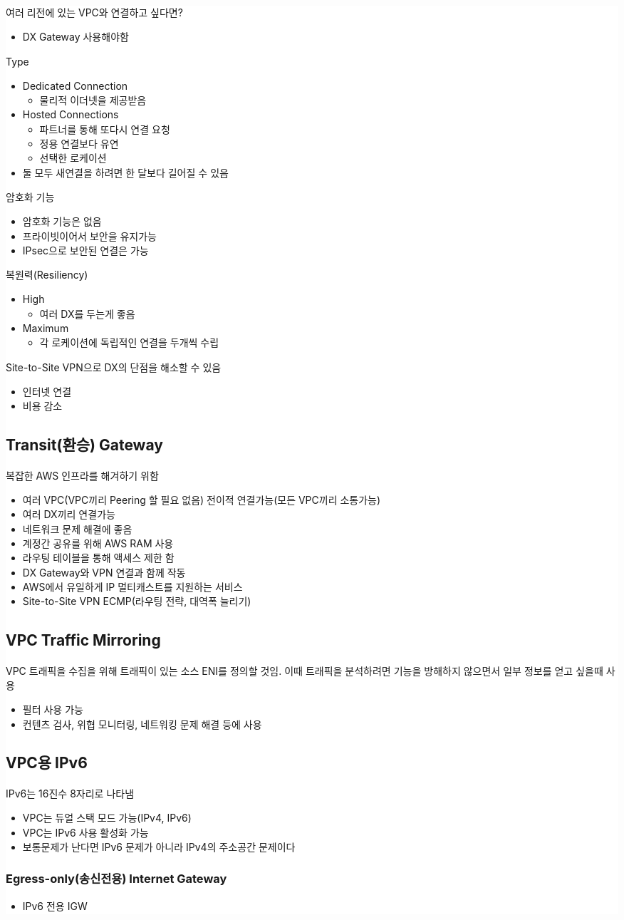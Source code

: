 여러 리전에 있는 VPC와 연결하고 싶다면?
- DX Gateway 사용해야함


Type
- Dedicated Connection
  - 물리적 이더넷을 제공받음
- Hosted Connections
  - 파트너를 통해 또다시 연결 요청
  - 정용 연결보다 유연
  - 선택한 로케이션
- 둘 모두 새연결을 하려면 한 달보다 길어질 수 있음

암호화 기능
- 암호화 기능은 없음
- 프라이빗이어서 보안을 유지가능
- IPsec으로 보안된 연결은 가능

복원력(Resiliency)
- High
  - 여러 DX를 두는게 좋음
- Maximum
  - 각 로케이션에 독립적인 연결을 두개씩 수립

Site-to-Site VPN으로 DX의 단점을 해소할 수 있음
- 인터넷 연결
- 비용 감소

## Transit(환승) Gateway
복잡한 AWS 인프라를 해겨하기 위함
- 여러 VPC(VPC끼리 Peering 할 필요 없음) 전이적 연결가능(모든 VPC끼리 소통가능)
- 여러 DX끼리 연결가능
- 네트워크 문제 해결에 좋음
- 계정간 공유를 위해 AWS RAM 사용
- 라우팅 테이블을 통해 액세스 제한 함
- DX Gateway와 VPN 연결과 함께 작동
- AWS에서 유일하게 IP 멀티캐스트를 지원하는 서비스
- Site-to-Site VPN ECMP(라우팅 전략, 대역폭 늘리기)  

## VPC Traffic Mirroring
VPC 트래픽을 수집을 위해 트래픽이 있는 소스 ENI를 정의할 것임. 이때 트래픽을 분석하려면 기능을 방해하지 않으면서 일부 정보를 얻고 싶을때 사용
- 필터 사용 가능
- 컨텐츠 검사, 위협 모니터링, 네트워킹 문제 해결 등에 사용

## VPC용 IPv6
IPv6는 16진수 8자리로 나타냄
- VPC는 듀얼 스택 모드 가능(IPv4, IPv6)
- VPC는 IPv6 사용 활성화 가능
- 보통문제가 난다면 IPv6 문제가 아니라 IPv4의 주소공간 문제이다

### Egress-only(송신전용) Internet Gateway
- IPv6 전용 IGW